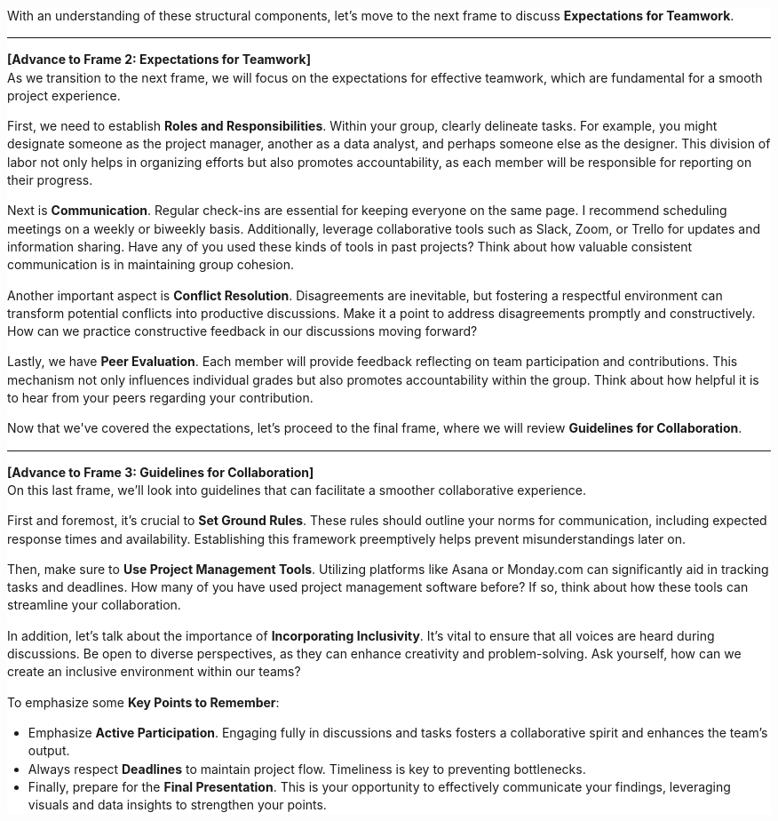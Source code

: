 With an understanding of these structural components, let’s move to the next frame to discuss **Expectations for Teamwork**.

---

**[Advance to Frame 2: Expectations for Teamwork]**  
As we transition to the next frame, we will focus on the expectations for effective teamwork, which are fundamental for a smooth project experience.

First, we need to establish **Roles and Responsibilities**. Within your group, clearly delineate tasks. For example, you might designate someone as the project manager, another as a data analyst, and perhaps someone else as the designer. This division of labor not only helps in organizing efforts but also promotes accountability, as each member will be responsible for reporting on their progress.

Next is **Communication**. Regular check-ins are essential for keeping everyone on the same page. I recommend scheduling meetings on a weekly or biweekly basis. Additionally, leverage collaborative tools such as Slack, Zoom, or Trello for updates and information sharing. Have any of you used these kinds of tools in past projects? Think about how valuable consistent communication is in maintaining group cohesion.

Another important aspect is **Conflict Resolution**. Disagreements are inevitable, but fostering a respectful environment can transform potential conflicts into productive discussions. Make it a point to address disagreements promptly and constructively. How can we practice constructive feedback in our discussions moving forward?

Lastly, we have **Peer Evaluation**. Each member will provide feedback reflecting on team participation and contributions. This mechanism not only influences individual grades but also promotes accountability within the group. Think about how helpful it is to hear from your peers regarding your contribution.

Now that we've covered the expectations, let’s proceed to the final frame, where we will review **Guidelines for Collaboration**.

---

**[Advance to Frame 3: Guidelines for Collaboration]**  
On this last frame, we’ll look into guidelines that can facilitate a smoother collaborative experience.

First and foremost, it’s crucial to **Set Ground Rules**. These rules should outline your norms for communication, including expected response times and availability. Establishing this framework preemptively helps prevent misunderstandings later on.

Then, make sure to **Use Project Management Tools**. Utilizing platforms like Asana or Monday.com can significantly aid in tracking tasks and deadlines. How many of you have used project management software before? If so, think about how these tools can streamline your collaboration.

In addition, let’s talk about the importance of **Incorporating Inclusivity**. It’s vital to ensure that all voices are heard during discussions. Be open to diverse perspectives, as they can enhance creativity and problem-solving. Ask yourself, how can we create an inclusive environment within our teams?

To emphasize some **Key Points to Remember**: 

- Emphasize **Active Participation**. Engaging fully in discussions and tasks fosters a collaborative spirit and enhances the team’s output.
- Always respect **Deadlines** to maintain project flow. Timeliness is key to preventing bottlenecks.
- Finally, prepare for the **Final Presentation**. This is your opportunity to effectively communicate your findings, leveraging visuals and data insights to strengthen your points.
